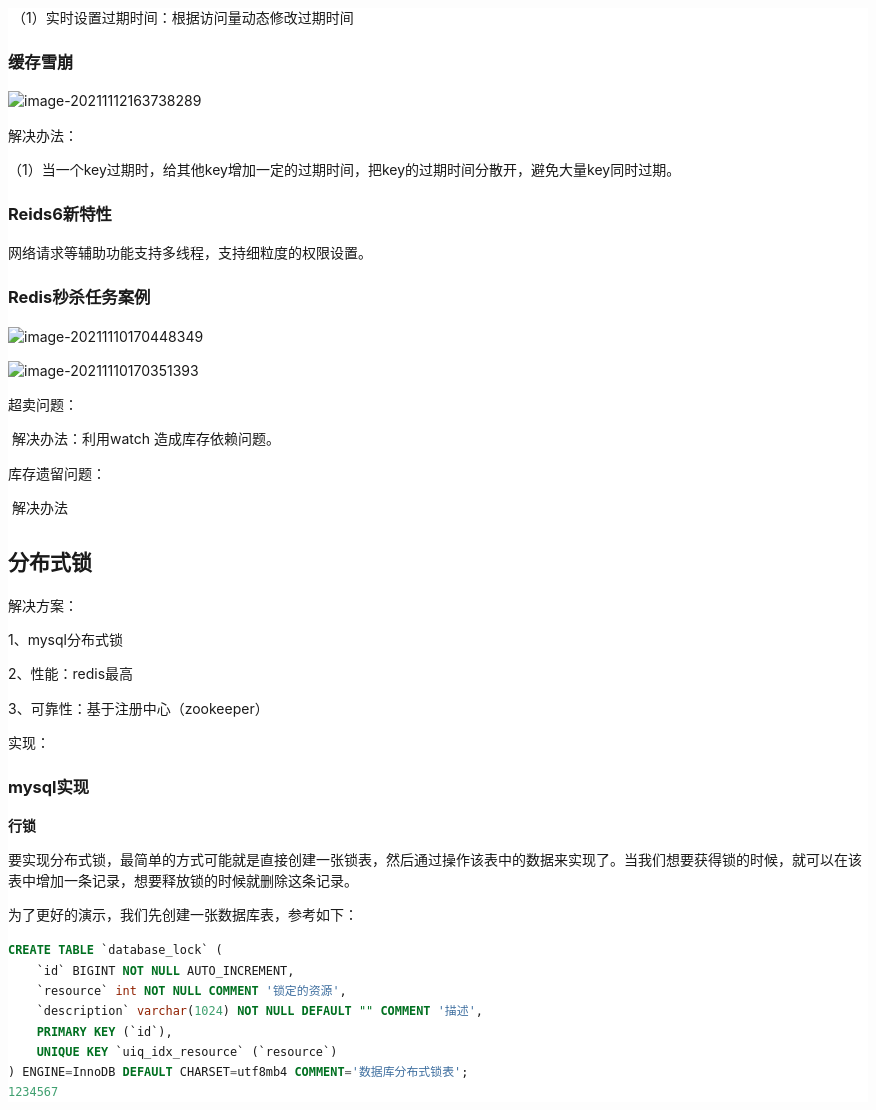 ​	（1）实时设置过期时间：根据访问量动态修改过期时间



### 缓存雪崩

![image-20211112163738289](C:\Users\wy\Desktop\笔记\images\image-20211112163738289.png)

解决办法：

​	（1）当一个key过期时，给其他key增加一定的过期时间，把key的过期时间分散开，避免大量key同时过期。





### Reids6新特性

网络请求等辅助功能支持多线程，支持细粒度的权限设置。



### Redis秒杀任务案例

![image-20211110170448349](C:\Users\wy\Desktop\笔记\images\image-20211110170448349.png)

![image-20211110170351393](C:\Users\wy\Desktop\笔记\images\image-20211110170351393.png)

超卖问题：

​	解决办法：利用watch 造成库存依赖问题。

库存遗留问题：

​	解决办法



## 分布式锁

解决方案：

1、mysql分布式锁

2、性能：redis最高

3、可靠性：基于注册中心（zookeeper）

实现：

### mysql实现

**行锁**

要实现分布式锁，最简单的方式可能就是直接创建一张锁表，然后通过操作该表中的数据来实现了。当我们想要获得锁的时候，就可以在该表中增加一条记录，想要释放锁的时候就删除这条记录。

为了更好的演示，我们先创建一张数据库表，参考如下：

```sql
CREATE TABLE `database_lock` (
	`id` BIGINT NOT NULL AUTO_INCREMENT,
	`resource` int NOT NULL COMMENT '锁定的资源',
	`description` varchar(1024) NOT NULL DEFAULT "" COMMENT '描述',
	PRIMARY KEY (`id`),
	UNIQUE KEY `uiq_idx_resource` (`resource`) 
) ENGINE=InnoDB DEFAULT CHARSET=utf8mb4 COMMENT='数据库分布式锁表';
1234567
```
